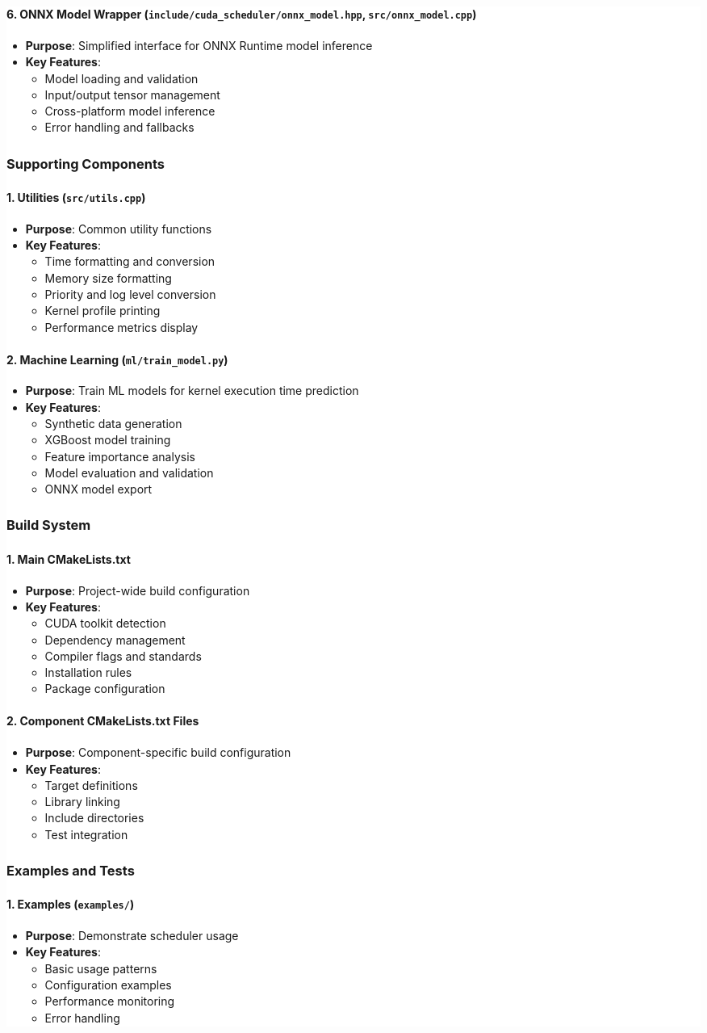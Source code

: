 #### 6. ONNX Model Wrapper (`include/cuda_scheduler/onnx_model.hpp`, `src/onnx_model.cpp`)
- **Purpose**: Simplified interface for ONNX Runtime model inference
- **Key Features**:
  - Model loading and validation
  - Input/output tensor management
  - Cross-platform model inference
  - Error handling and fallbacks

### Supporting Components

#### 1. Utilities (`src/utils.cpp`)
- **Purpose**: Common utility functions
- **Key Features**:
  - Time formatting and conversion
  - Memory size formatting
  - Priority and log level conversion
  - Kernel profile printing
  - Performance metrics display

#### 2. Machine Learning (`ml/train_model.py`)
- **Purpose**: Train ML models for kernel execution time prediction
- **Key Features**:
  - Synthetic data generation
  - XGBoost model training
  - Feature importance analysis
  - Model evaluation and validation
  - ONNX model export

### Build System

#### 1. Main CMakeLists.txt
- **Purpose**: Project-wide build configuration
- **Key Features**:
  - CUDA toolkit detection
  - Dependency management
  - Compiler flags and standards
  - Installation rules
  - Package configuration

#### 2. Component CMakeLists.txt Files
- **Purpose**: Component-specific build configuration
- **Key Features**:
  - Target definitions
  - Library linking
  - Include directories
  - Test integration

### Examples and Tests

#### 1. Examples (`examples/`)
- **Purpose**: Demonstrate scheduler usage
- **Key Features**:
  - Basic usage patterns
  - Configuration examples
  - Performance monitoring
  - Error handling
